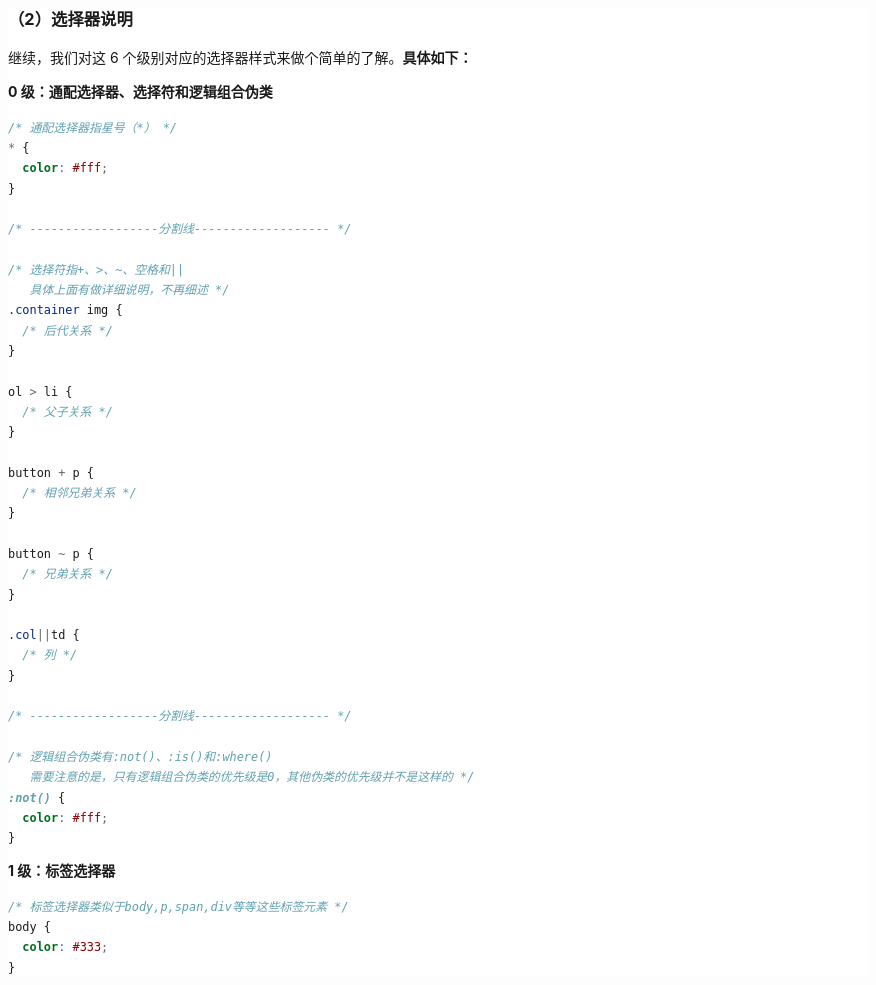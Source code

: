 ### （2）选择器说明

继续，我们对这 6 个级别对应的选择器样式来做个简单的了解。**具体如下：**

**0 级：通配选择器、选择符和逻辑组合伪类**

```css
/* 通配选择器指星号（*） */
* {
  color: #fff;
}

/* ------------------分割线------------------- */

/* 选择符指+、>、~、空格和|| 
   具体上面有做详细说明，不再细述 */
.container img {
  /* 后代关系 */
}

ol > li {
  /* 父子关系 */
}

button + p {
  /* 相邻兄弟关系 */
}

button ~ p {
  /* 兄弟关系 */
}

.col||td {
  /* 列 */
}

/* ------------------分割线------------------- */

/* 逻辑组合伪类有:not()、:is()和:where()
   需要注意的是，只有逻辑组合伪类的优先级是0，其他伪类的优先级并不是这样的 */
:not() {
  color: #fff;
}
```

**1 级：标签选择器**

```css
/* 标签选择器类似于body,p,span,div等等这些标签元素 */
body {
  color: #333;
}
```
